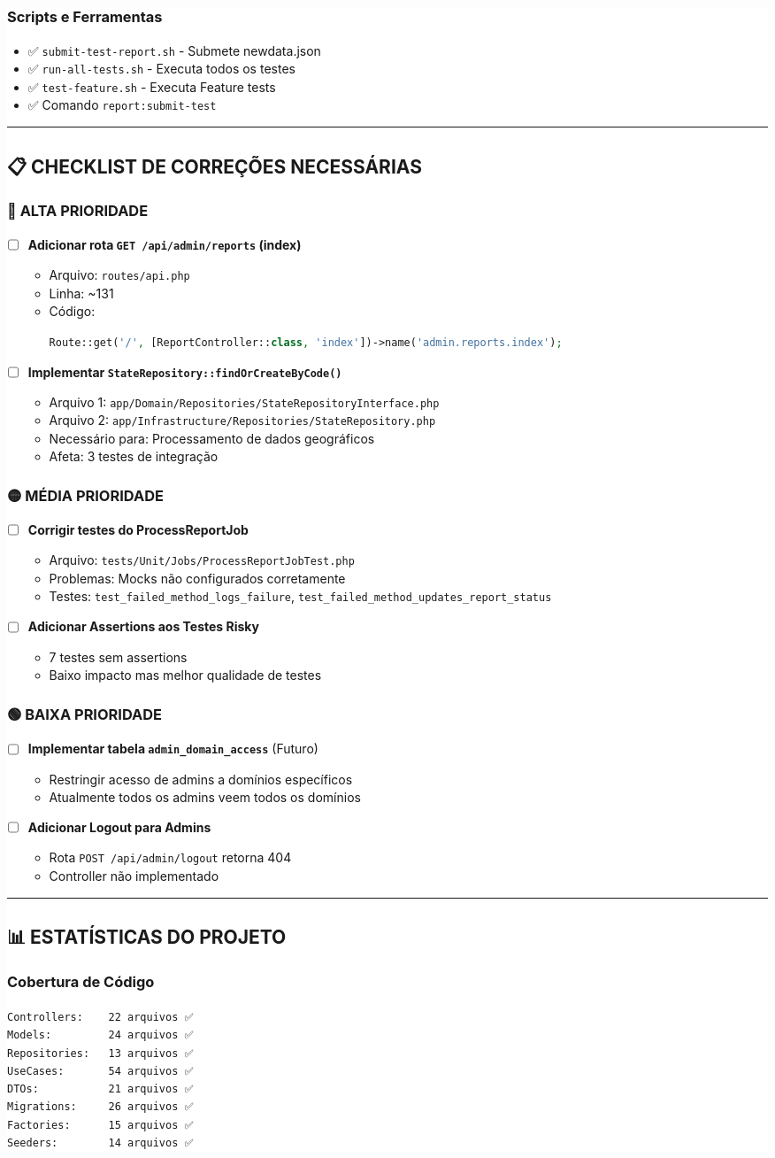 ### Scripts e Ferramentas
- ✅ `submit-test-report.sh` - Submete newdata.json
- ✅ `run-all-tests.sh` - Executa todos os testes
- ✅ `test-feature.sh` - Executa Feature tests
- ✅ Comando `report:submit-test`

---

## 📋 **CHECKLIST DE CORREÇÕES NECESSÁRIAS**

### 🔴 **ALTA PRIORIDADE**

- [ ] **Adicionar rota `GET /api/admin/reports` (index)**
  - Arquivo: `routes/api.php`
  - Linha: ~131
  - Código:
    ```php
    Route::get('/', [ReportController::class, 'index'])->name('admin.reports.index');
    ```

- [ ] **Implementar `StateRepository::findOrCreateByCode()`**
  - Arquivo 1: `app/Domain/Repositories/StateRepositoryInterface.php`
  - Arquivo 2: `app/Infrastructure/Repositories/StateRepository.php`
  - Necessário para: Processamento de dados geográficos
  - Afeta: 3 testes de integração

### 🟡 **MÉDIA PRIORIDADE**

- [ ] **Corrigir testes do ProcessReportJob**
  - Arquivo: `tests/Unit/Jobs/ProcessReportJobTest.php`
  - Problemas: Mocks não configurados corretamente
  - Testes: `test_failed_method_logs_failure`, `test_failed_method_updates_report_status`

- [ ] **Adicionar Assertions aos Testes Risky**
  - 7 testes sem assertions
  - Baixo impacto mas melhor qualidade de testes

### 🟢 **BAIXA PRIORIDADE**

- [ ] **Implementar tabela `admin_domain_access`** (Futuro)
  - Restringir acesso de admins a domínios específicos
  - Atualmente todos os admins veem todos os domínios

- [ ] **Adicionar Logout para Admins**
  - Rota `POST /api/admin/logout` retorna 404
  - Controller não implementado

---

## 📊 **ESTATÍSTICAS DO PROJETO**

### **Cobertura de Código**
```
Controllers:    22 arquivos ✅
Models:         24 arquivos ✅
Repositories:   13 arquivos ✅
UseCases:       54 arquivos ✅
DTOs:           21 arquivos ✅
Migrations:     26 arquivos ✅
Factories:      15 arquivos ✅
Seeders:        14 arquivos ✅
```
